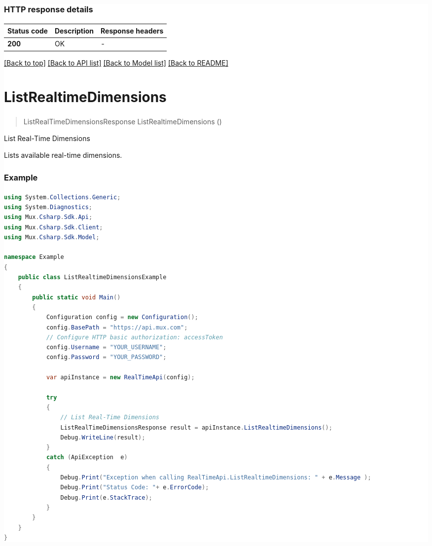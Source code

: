 ### HTTP response details
| Status code | Description | Response headers |
|-------------|-------------|------------------|
| **200** | OK |  -  |

[[Back to top]](#) [[Back to API list]](../README.md#documentation-for-api-endpoints) [[Back to Model list]](../README.md#documentation-for-models) [[Back to README]](../README.md)

<a name="listrealtimedimensions"></a>
# **ListRealtimeDimensions**
> ListRealTimeDimensionsResponse ListRealtimeDimensions ()

List Real-Time Dimensions

Lists available real-time dimensions.

### Example
```csharp
using System.Collections.Generic;
using System.Diagnostics;
using Mux.Csharp.Sdk.Api;
using Mux.Csharp.Sdk.Client;
using Mux.Csharp.Sdk.Model;

namespace Example
{
    public class ListRealtimeDimensionsExample
    {
        public static void Main()
        {
            Configuration config = new Configuration();
            config.BasePath = "https://api.mux.com";
            // Configure HTTP basic authorization: accessToken
            config.Username = "YOUR_USERNAME";
            config.Password = "YOUR_PASSWORD";

            var apiInstance = new RealTimeApi(config);

            try
            {
                // List Real-Time Dimensions
                ListRealTimeDimensionsResponse result = apiInstance.ListRealtimeDimensions();
                Debug.WriteLine(result);
            }
            catch (ApiException  e)
            {
                Debug.Print("Exception when calling RealTimeApi.ListRealtimeDimensions: " + e.Message );
                Debug.Print("Status Code: "+ e.ErrorCode);
                Debug.Print(e.StackTrace);
            }
        }
    }
}
```
